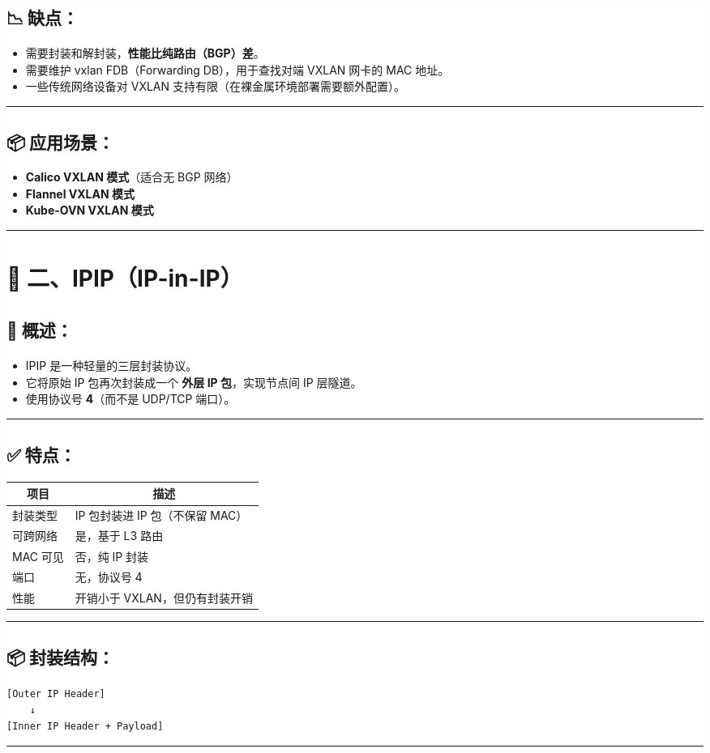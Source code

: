 ## 📉 缺点：

* 需要封装和解封装，**性能比纯路由（BGP）差**。
* 需要维护 vxlan FDB（Forwarding DB），用于查找对端 VXLAN 网卡的 MAC 地址。
* 一些传统网络设备对 VXLAN 支持有限（在裸金属环境部署需要额外配置）。

---

## 📦 应用场景：

* **Calico VXLAN 模式**（适合无 BGP 网络）
* **Flannel VXLAN 模式**
* **Kube-OVN VXLAN 模式**

---

# 🔷 二、IPIP（IP-in-IP）

## 📌 概述：

* IPIP 是一种轻量的三层封装协议。
* 它将原始 IP 包再次封装成一个 **外层 IP 包**，实现节点间 IP 层隧道。
* 使用协议号 **4**（而不是 UDP/TCP 端口）。

---

## ✅ 特点：

| 项目     | 描述                    |
| ------ | --------------------- |
| 封装类型   | IP 包封装进 IP 包（不保留 MAC） |
| 可跨网络   | 是，基于 L3 路由            |
| MAC 可见 | 否，纯 IP 封装             |
| 端口     | 无，协议号 4               |
| 性能     | 开销小于 VXLAN，但仍有封装开销    |

---

## 📦 封装结构：

```
[Outer IP Header]
    ↓
[Inner IP Header + Payload]
```

---
